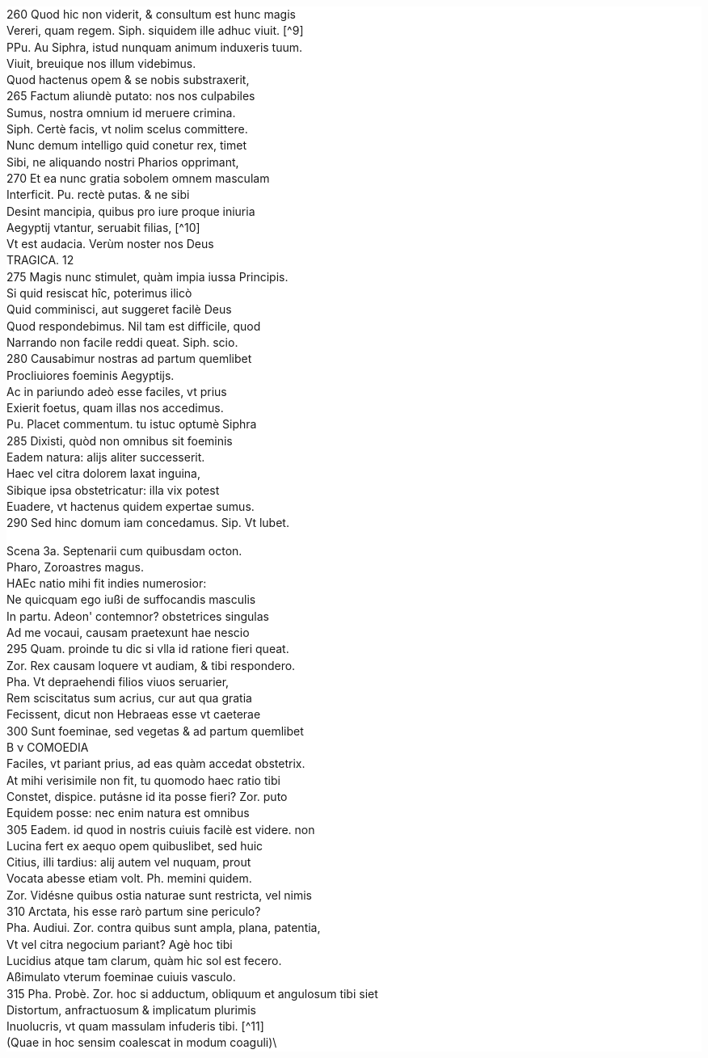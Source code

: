 260 Quod hic non viderit, & consultum est hunc magis\
Vereri, quam regem. Siph. siquidem ille adhuc viuit. [^9]\
PPu. Au Siphra, istud nunquam animum induxeris tuum.\
Viuit, breuique nos illum videbimus.\
Quod hactenus opem & se nobis substraxerit,\
265 Factum aliundè putato: nos nos culpabiles\
Sumus, nostra omnium id meruere crimina.\
Siph. Certè facis, vt nolim scelus committere.\
Nunc demum intelligo quid conetur rex, timet\
Sibi, ne aliquando nostri Pharios opprimant,\
270 Et ea nunc gratia sobolem omnem masculam\
Interficit. Pu. rectè putas. & ne sibi\
Desint mancipia, quibus pro iure proque iniuria\
Aegyptij vtantur, seruabit filias, [^10]\
Vt est audacia. Verùm noster nos Deus\
TRAGICA. 12\
275 Magis nunc stimulet, quàm impia iussa Principis.\
Si quid resiscat hîc, poterimus ilicò\
Quid comminisci, aut suggeret facilè Deus\
Quod respondebimus. Nil tam est difficile, quod\
Narrando non facile reddi queat. Siph. scio.\
280 Causabimur nostras ad partum quemlibet\
Procliuiores foeminis Aegyptijs.\
Ac in pariundo adeò esse faciles, vt prius\
Exierit foetus, quam illas nos accedimus.\
Pu. Placet commentum. tu istuc optumè Siphra\
285 Dixisti, quòd non omnibus sit foeminis\
Eadem natura: alijs aliter successerit.\
Haec vel citra dolorem laxat inguina,\
Sibique ipsa obstetricatur: illa vix potest\
Euadere, vt hactenus quidem expertae sumus.\
290 Sed hinc domum iam concedamus. Sip. Vt lubet.

Scena 3a. Septenarii cum quibusdam octon.\
Pharo, Zoroastres magus.\
HAEc natio mihi fit indies numerosior:\
Ne quicquam ego iußi de suffocandis masculis\
In partu. Adeon' contemnor? obstetrices singulas\
Ad me vocaui, causam praetexunt hae nescio\
295 Quam. proinde tu dic si vlla id ratione fieri queat.\
Zor. Rex causam loquere vt audiam, & tibi respondero.\
Pha. Vt depraehendi filios viuos seruarier,\
Rem sciscitatus sum acrius, cur aut qua gratia\
Fecissent, dicut non Hebraeas esse vt caeterae\
300 Sunt foeminae, sed vegetas & ad partum quemlibet\
B ν COMOEDIA\
Faciles, vt pariant prius, ad eas quàm accedat obstetrix.\
At mihi verisimile non fit, tu quomodo haec ratio tibi\
Constet, dispice. putásne id ita posse fieri? Zor. puto\
Equidem posse: nec enim natura est omnibus\
305 Eadem. id quod in nostris cuiuis facilè est videre. non\
Lucina fert ex aequo opem quibuslibet, sed huic\
Citius, illi tardius: alij autem vel nuquam, prout\
Vocata abesse etiam volt. Ph. memini quidem.\
Zor. Vidésne quibus ostia naturae sunt restricta, vel nimis\
310 Arctata, his esse rarò partum sine periculo?\
Pha. Audiui. Zor. contra quibus sunt ampla, plana, patentia,\
Vt vel citra negocium pariant? Agè hoc tibi\
Lucidius atque tam clarum, quàm hic sol est fecero.\
Aßimulato vterum foeminae cuiuis vasculo.\
315 Pha. Probè. Zor. hoc si adductum, obliquum et angulosum tibi siet\
Distortum, anfractuosum & implicatum plurimis\
Inuolucris, vt quam massulam infuderis tibi. [^11]\
(Quae in hoc sensim coalescat in modum coaguli)\